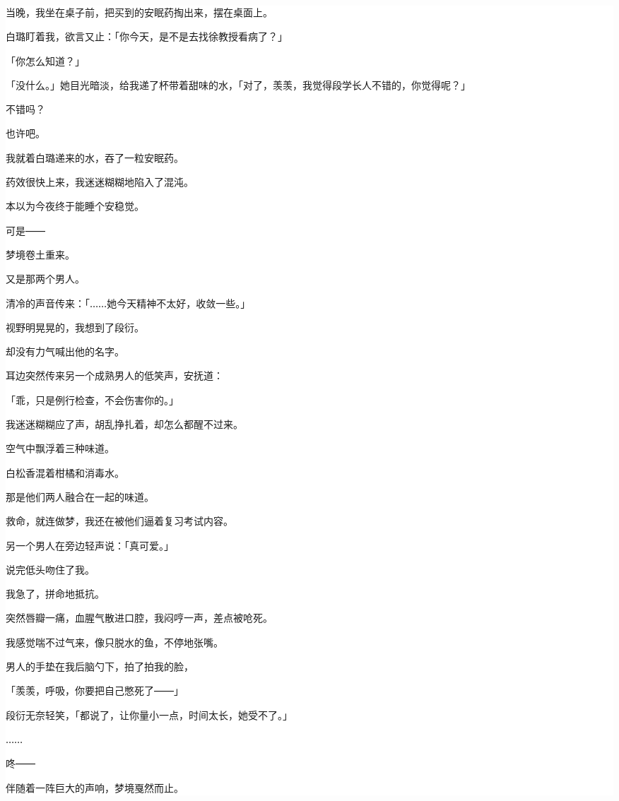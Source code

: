 当晚，我坐在桌子前，把买到的安眠药掏出来，摆在桌面上。

白璐盯着我，欲言又止：「你今天，是不是去找徐教授看病了？」

「你怎么知道？」

「没什么。」她目光暗淡，给我递了杯带着甜味的水，「对了，羡羡，我觉得段学长人不错的，你觉得呢？」

不错吗？

也许吧。

我就着白璐递来的水，吞了一粒安眠药。

药效很快上来，我迷迷糊糊地陷入了混沌。

本以为今夜终于能睡个安稳觉。

可是——

梦境卷土重来。

又是那两个男人。

清冷的声音传来：「……她今天精神不太好，收敛一些。」

视野明晃晃的，我想到了段衍。

却没有力气喊出他的名字。

耳边突然传来另一个成熟男人的低笑声，安抚道：

「乖，只是例行检查，不会伤害你的。」

我迷迷糊糊应了声，胡乱挣扎着，却怎么都醒不过来。

空气中飘浮着三种味道。

白松香混着柑橘和消毒水。

那是他们两人融合在一起的味道。

救命，就连做梦，我还在被他们逼着复习考试内容。

另一个男人在旁边轻声说：「真可爱。」

说完低头吻住了我。

我急了，拼命地抵抗。

突然唇瓣一痛，血腥气散进口腔，我闷哼一声，差点被呛死。

我感觉喘不过气来，像只脱水的鱼，不停地张嘴。

男人的手垫在我后脑勺下，拍了拍我的脸，

「羡羡，呼吸，你要把自己憋死了——」

段衍无奈轻笑，「都说了，让你量小一点，时间太长，她受不了。」

……

咚——

伴随着一阵巨大的声响，梦境戛然而止。
